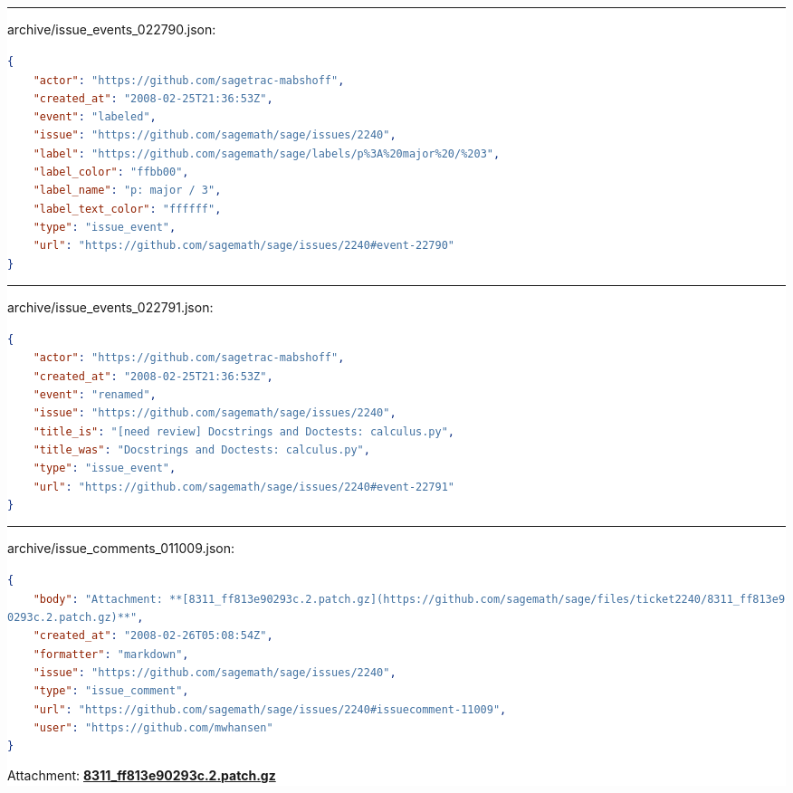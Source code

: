 


---

archive/issue_events_022790.json:
```json
{
    "actor": "https://github.com/sagetrac-mabshoff",
    "created_at": "2008-02-25T21:36:53Z",
    "event": "labeled",
    "issue": "https://github.com/sagemath/sage/issues/2240",
    "label": "https://github.com/sagemath/sage/labels/p%3A%20major%20/%203",
    "label_color": "ffbb00",
    "label_name": "p: major / 3",
    "label_text_color": "ffffff",
    "type": "issue_event",
    "url": "https://github.com/sagemath/sage/issues/2240#event-22790"
}
```



---

archive/issue_events_022791.json:
```json
{
    "actor": "https://github.com/sagetrac-mabshoff",
    "created_at": "2008-02-25T21:36:53Z",
    "event": "renamed",
    "issue": "https://github.com/sagemath/sage/issues/2240",
    "title_is": "[need review] Docstrings and Doctests: calculus.py",
    "title_was": "Docstrings and Doctests: calculus.py",
    "type": "issue_event",
    "url": "https://github.com/sagemath/sage/issues/2240#event-22791"
}
```



---

archive/issue_comments_011009.json:
```json
{
    "body": "Attachment: **[8311_ff813e90293c.2.patch.gz](https://github.com/sagemath/sage/files/ticket2240/8311_ff813e90293c.2.patch.gz)**",
    "created_at": "2008-02-26T05:08:54Z",
    "formatter": "markdown",
    "issue": "https://github.com/sagemath/sage/issues/2240",
    "type": "issue_comment",
    "url": "https://github.com/sagemath/sage/issues/2240#issuecomment-11009",
    "user": "https://github.com/mwhansen"
}
```

Attachment: **[8311_ff813e90293c.2.patch.gz](https://github.com/sagemath/sage/files/ticket2240/8311_ff813e90293c.2.patch.gz)**
